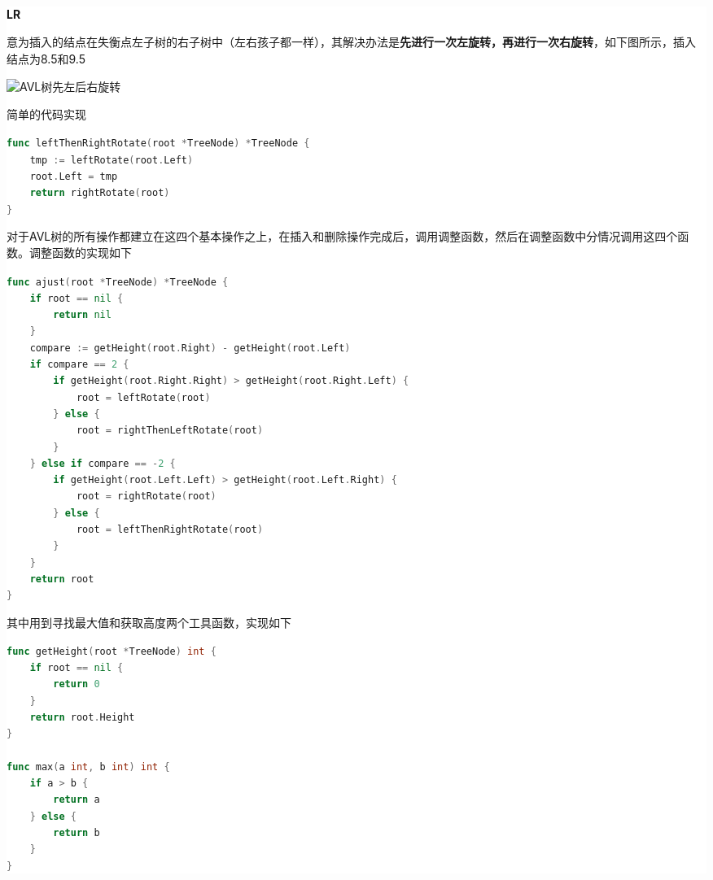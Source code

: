 **LR**

意为插入的结点在失衡点左子树的右子树中（左右孩子都一样），其解决办法是**先进行一次左旋转，再进行一次右旋转**，如下图所示，插入结点为8.5和9.5

![AVL树先左后右旋转](https://picped-1301226557.cos.ap-beijing.myqcloud.com/BC_20200303_3Ahc9g.png)

简单的代码实现

```go
func leftThenRightRotate(root *TreeNode) *TreeNode {
	tmp := leftRotate(root.Left)
	root.Left = tmp
	return rightRotate(root)
}
```

对于AVL树的所有操作都建立在这四个基本操作之上，在插入和删除操作完成后，调用调整函数，然后在调整函数中分情况调用这四个函数。调整函数的实现如下

```go
func ajust(root *TreeNode) *TreeNode {
	if root == nil {
		return nil
	}
	compare := getHeight(root.Right) - getHeight(root.Left)
	if compare == 2 {
		if getHeight(root.Right.Right) > getHeight(root.Right.Left) {
			root = leftRotate(root)
		} else {
			root = rightThenLeftRotate(root)
		}
	} else if compare == -2 {
		if getHeight(root.Left.Left) > getHeight(root.Left.Right) {
			root = rightRotate(root)
		} else {
			root = leftThenRightRotate(root)
		}
	}
	return root
}
```

其中用到寻找最大值和获取高度两个工具函数，实现如下

```go
func getHeight(root *TreeNode) int {
	if root == nil {
		return 0
	}
	return root.Height
}

func max(a int, b int) int {
	if a > b {
		return a
	} else {
		return b
	}
}
```
